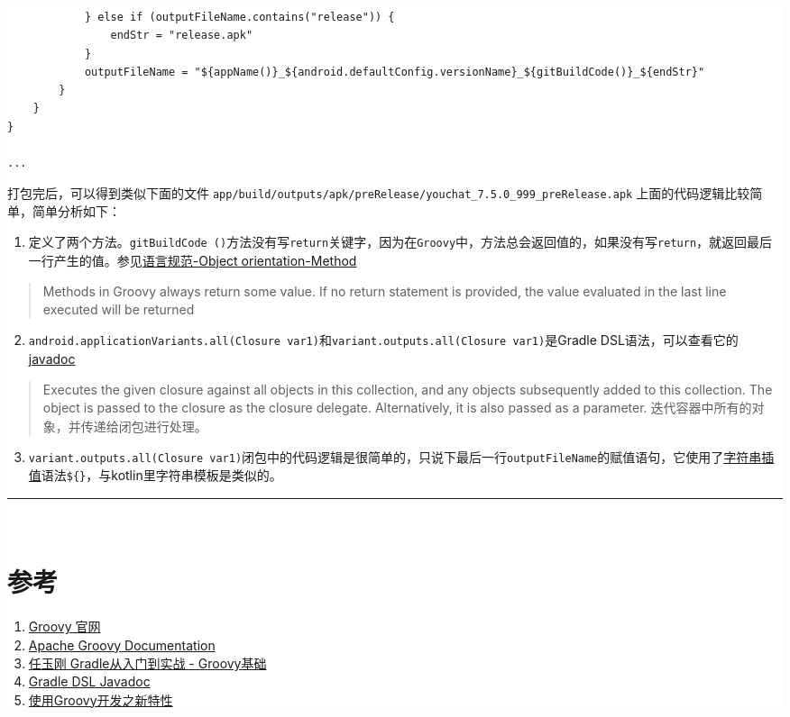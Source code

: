 ```
            } else if (outputFileName.contains("release")) {
                endStr = "release.apk"
            }
            outputFileName = "${appName()}_${android.defaultConfig.versionName}_${gitBuildCode()}_${endStr}"
        }
    }
}

...

```
打包完后，可以得到类似下面的文件
`app/build/outputs/apk/preRelease/youchat_7.5.0_999_preRelease.apk`
上面的代码逻辑比较简单，简单分析如下：
1. 定义了两个方法。`gitBuildCode ()`方法没有写`return`关键字，因为在`Groovy`中，方法总会返回值的，如果没有写`return`，就返回最后一行产生的值。参见[语言规范-Object orientation-Method](http://www.groovy-lang.org/objectorientation.html#_methods)
>Methods in Groovy always return some value. If no return statement is provided, the value evaluated in the last line executed will be returned
2. `android.applicationVariants.all(Closure var1)`和`variant.outputs.all(Closure var1)`是Gradle DSL语法，可以查看它的[javadoc](https://docs.gradle.org/current/javadoc/)
>Executes the given closure against all objects in this collection, and any objects subsequently added to this collection. The object is passed to the closure as the closure delegate. Alternatively, it is also passed as a parameter.
迭代容器中所有的对象，并传递给闭包进行处理。
3. `variant.outputs.all(Closure var1)`闭包中的代码逻辑是很简单的，只说下最后一行`outputFileName`的赋值语句，它使用了[字符串插值](http://groovy-lang.org/syntax.html#all-strings)语法`${}`，与kotlin里字符串模板是类似的。

-- -- --

<br>



# 参考
1. [Groovy 官网](http://www.groovy-lang.org/)
2. [Apache Groovy Documentation](http://docs.groovy-lang.org/)
3. [任玉刚 Gradle从入门到实战 - Groovy基础](https://blog.csdn.net/singwhatiwanna/article/details/76084580)
4. [Gradle DSL Javadoc](https://docs.gradle.org/current/javadoc/)
5. [使用Groovy开发之新特性](https://www.jianshu.com/p/ba55dc163dfd)

